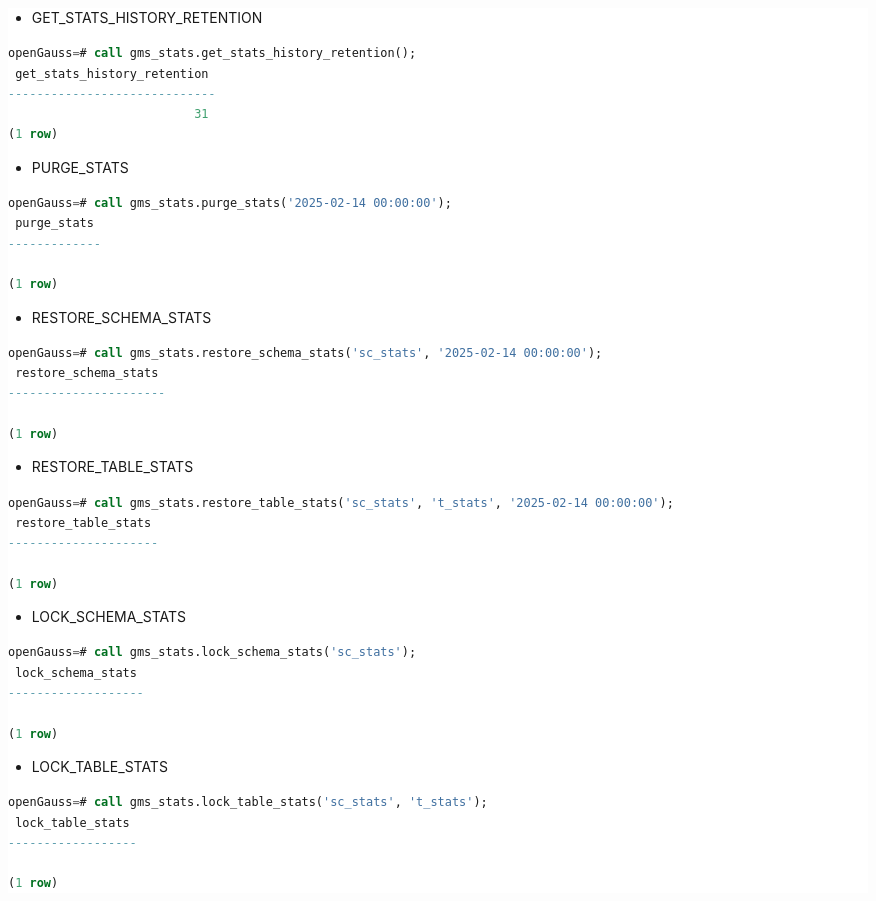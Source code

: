 - GET_STATS_HISTORY_RETENTION

```sql
openGauss=# call gms_stats.get_stats_history_retention();
 get_stats_history_retention
-----------------------------
                          31
(1 row)
```

- PURGE_STATS

```sql
openGauss=# call gms_stats.purge_stats('2025-02-14 00:00:00');
 purge_stats
-------------

(1 row)
```

- RESTORE_SCHEMA_STATS

```sql
openGauss=# call gms_stats.restore_schema_stats('sc_stats', '2025-02-14 00:00:00');
 restore_schema_stats
----------------------

(1 row)
```

- RESTORE_TABLE_STATS

```sql
openGauss=# call gms_stats.restore_table_stats('sc_stats', 't_stats', '2025-02-14 00:00:00');
 restore_table_stats
---------------------

(1 row)
```

- LOCK_SCHEMA_STATS

```sql
openGauss=# call gms_stats.lock_schema_stats('sc_stats');
 lock_schema_stats
-------------------

(1 row)
```

- LOCK_TABLE_STATS

```sql
openGauss=# call gms_stats.lock_table_stats('sc_stats', 't_stats');
 lock_table_stats
------------------

(1 row)
```
